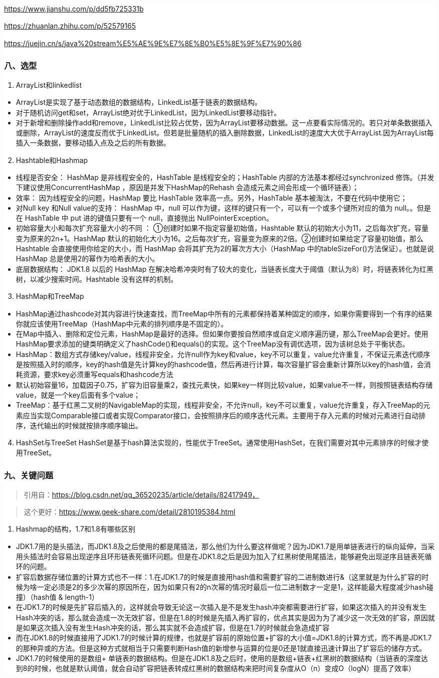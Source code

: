 https://www.jianshu.com/p/dd5fb725331b

https://zhuanlan.zhihu.com/p/52579165

https://juejin.cn/s/java%20stream%E5%AE%9E%E7%8E%B0%E5%8E%9F%E7%90%86


### 八、选型

1. ArrayList和linkedlist

- ArrayList是实现了基于动态数组的数据结构，LinkedList基于链表的数据结构。
- 对于随机访问get和set，ArrayList绝对优于LinkedList，因为LinkedList要移动指针。
- 对于新增和删除操作add和remove，LinkedList比较占优势，因为ArrayList要移动数据。这一点要看实际情况的。若只对单条数据插入或删除，ArrayList的速度反而优于LinkedList。但若是批量随机的插入删除数据，LinkedList的速度大大优于ArrayList.因为ArrayList每插入一条数据，要移动插入点及之后的所有数据。

2. Hashtable和Hashmap
- 线程是否安全： HashMap 是非线程安全的，HashTable 是线程安全的；HashTable 内部的方法基本都经过synchronized 修饰。（并发下建议使用ConcurrentHashMap ，原因是并发下HashMap的Rehash 会造成元素之间会形成一个循环链表）；
- 效率： 因为线程安全的问题，HashMap 要比 HashTable 效率高一点。另外，HashTable 基本被淘汰，不要在代码中使用它；
- 对Null key 和Null value的支持： HashMap 中，null 可以作为键，这样的键只有一个，可以有一个或多个键所对应的值为 null。。但是在 HashTable 中 put 进的键值只要有一个 null，直接抛出 NullPointerException。
- 初始容量大小和每次扩充容量大小的不同 ： ①创建时如果不指定容量初始值，Hashtable 默认的初始大小为11，之后每次扩充，容量变为原来的2n+1。HashMap 默认的初始化大小为16。之后每次扩充，容量变为原来的2倍。②创建时如果给定了容量初始值，那么 Hashtable 会直接使用你给定的大小，而 HashMap 会将其扩充为2的幂次方大小（HashMap 中的tableSizeFor()方法保证）。也就是说 HashMap 总是使用2的幂作为哈希表的大小。
- 底层数据结构： JDK1.8 以后的 HashMap 在解决哈希冲突时有了较大的变化，当链表长度大于阈值（默认为8）时，将链表转化为红黑树，以减少搜索时间。Hashtable 没有这样的机制。

3. HashMap和TreeMap
- HashMap通过hashcode对其内容进行快速查找，而TreeMap中所有的元素都保持着某种固定的顺序，如果你需要得到一个有序的结果你就应该使用TreeMap（HashMap中元素的排列顺序是不固定的）。
- 在Map中插入、删除和定位元素，HashMap是最好的选择。但如果你要按自然顺序或自定义顺序遍历键，那么TreeMap会更好。使用HashMap要求添加的键类明确定义了hashCode()和equals()的实现。这个TreeMap没有调优选项，因为该树总处于平衡状态。
- HashMap：数组方式存储key/value，线程非安全，允许null作为key和value，key不可以重复，value允许重复，不保证元素迭代顺序是按照插入时的顺序，key的hash值是先计算key的hashcode值，然后再进行计算，每次容量扩容会重新计算所以key的hash值，会消耗资源，要求key必须重写equals和hashcode方法
- 默认初始容量16，加载因子0.75，扩容为旧容量乘2，查找元素快，如果key一样则比较value，如果value不一样，则按照链表结构存储value，就是一个key后面有多个value；
- TreeMap：基于红黑二叉树的NavigableMap的实现，线程非安全，不允许null，key不可以重复，value允许重复，存入TreeMap的元素应当实现Comparable接口或者实现Comparator接口，会按照排序后的顺序迭代元素。主要用于存入元素的时候对元素进行自动排序，迭代输出的时候就按排序顺序输出。

4. HashSet与TreeSet
   HashSet是基于hash算法实现的，性能优于TreeSet。通常使用HashSet，在我们需要对其中元素排序的时候才使用TreeSet。

### 九、关键问题

> 引用自：https://blog.csdn.net/qq_36520235/article/details/82417949，

> 这个更好：https://www.geek-share.com/detail/2810195384.html

1. Hashmap的结构，1.7和1.8有哪些区别

- JDK1.7用的是头插法，而JDK1.8及之后使用的都是尾插法，那么他们为什么要这样做呢？因为JDK1.7是用单链表进行的纵向延伸，当采用头插法时会容易出现逆序且环形链表死循环问题。但是在JDK1.8之后是因为加入了红黑树使用尾插法，能够避免出现逆序且链表死循环的问题。
- 扩容后数据存储位置的计算方式也不一样：1.在JDK1.7的时候是直接用hash值和需要扩容的二进制数进行&（这里就是为什么扩容的时候为啥一定必须是2的多少次幂的原因所在，因为如果只有2的n次幂的情况时最后一位二进制数才一定是1，这样能最大程度减少hash碰撞）（hash值 & length-1）
- 在JDK1.7的时候是先扩容后插入的，这样就会导致无论这一次插入是不是发生hash冲突都需要进行扩容，如果这次插入的并没有发生Hash冲突的话，那么就会造成一次无效扩容，但是在1.8的时候是先插入再扩容的，优点其实是因为为了减少这一次无效的扩容，原因就是如果这次插入没有发生Hash冲突的话，那么其实就不会造成扩容，但是在1.7的时候就会急造成扩容
- 而在JDK1.8的时候直接用了JDK1.7的时候计算的规律，也就是扩容前的原始位置+扩容的大小值=JDK1.8的计算方式，而不再是JDK1.7的那种异或的方法。但是这种方式就相当于只需要判断Hash值的新增参与运算的位是0还是1就直接迅速计算出了扩容后的储存方式。
- JDK1.7的时候使用的是数组+ 单链表的数据结构。但是在JDK1.8及之后时，使用的是数组+链表+红黑树的数据结构（当链表的深度达到8的时候，也就是默认阈值，就会自动扩容把链表转成红黑树的数据结构来把时间复杂度从O（n）变成O（logN）提高了效率）
